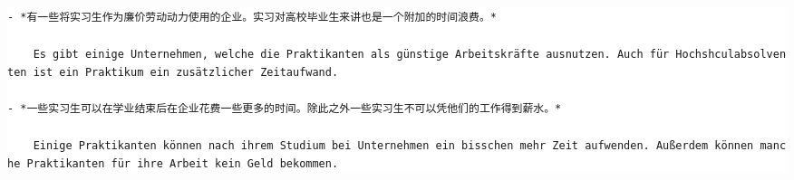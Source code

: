     - *有一些将实习生作为廉价劳动动力使用的企业。实习对高校毕业生来讲也是一个附加的时间浪费。*
    
        Es gibt einige Unternehmen, welche die Praktikanten als günstige Arbeitskräfte ausnutzen. Auch für Hochshculabsolventen ist ein Praktikum ein zusätzlicher Zeitaufwand.

    - *一些实习生可以在学业结束后在企业花费一些更多的时间。除此之外一些实习生不可以凭他们的工作得到薪水。*
    
        Einige Praktikanten können nach ihrem Studium bei Unternehmen ein bisschen mehr Zeit aufwenden. Außerdem können manche Praktikanten für ihre Arbeit kein Geld bekommen.
